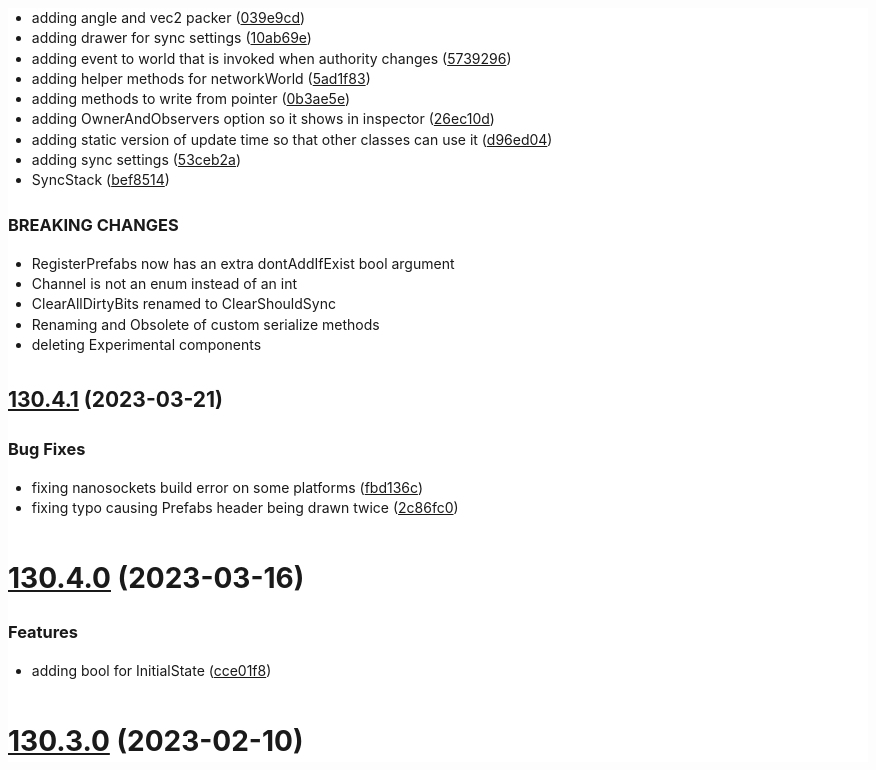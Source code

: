 * adding angle and vec2 packer ([039e9cd](https://github.com/MirageNet/Mirage/commit/039e9cddf7a65d7c4b3ddde6d0655e58da9db0e2))
* adding drawer for sync settings ([10ab69e](https://github.com/MirageNet/Mirage/commit/10ab69e7a8e87b0e0b994a78b9c65b1c17c64a0c))
* adding event to world that is invoked when authority changes ([5739296](https://github.com/MirageNet/Mirage/commit/573929658612ffcdf0a392276d6f3de9d4291005))
* adding helper methods for networkWorld ([5ad1f83](https://github.com/MirageNet/Mirage/commit/5ad1f837d22f0710574d0b98e3e1f403084f73f7))
* adding methods to write from pointer ([0b3ae5e](https://github.com/MirageNet/Mirage/commit/0b3ae5e8cd3b873b8dab61ba8bcee7291b573865))
* adding OwnerAndObservers option so it shows in inspector ([26ec10d](https://github.com/MirageNet/Mirage/commit/26ec10d838799a81dd95407a93b8f1f813cf032d))
* adding static version of update time so that other classes can use it ([d96ed04](https://github.com/MirageNet/Mirage/commit/d96ed04e7fbf1b4ae63fa2c6501c0b1904cbdc33))
* adding sync settings ([53ceb2a](https://github.com/MirageNet/Mirage/commit/53ceb2ac06bc96347af2fafd996cd9a72df1d00f))
* SyncStack ([bef8514](https://github.com/MirageNet/Mirage/commit/bef85141ac6b954baa633873fc0f64ecc6229607))


### BREAKING CHANGES

* RegisterPrefabs now has an extra dontAddIfExist bool argument
* Channel is not an enum instead of an int
* ClearAllDirtyBits renamed to ClearShouldSync
* Renaming and Obsolete of custom serialize methods
* deleting Experimental components

## [130.4.1](https://github.com/MirageNet/Mirage/compare/v130.4.0...v130.4.1) (2023-03-21)


### Bug Fixes

* fixing nanosockets build error on some platforms ([fbd136c](https://github.com/MirageNet/Mirage/commit/fbd136cd03bb3aac8bd283d2bc0eb8c622db3b56))
* fixing typo causing Prefabs header being drawn twice ([2c86fc0](https://github.com/MirageNet/Mirage/commit/2c86fc028f8d15e2cb387316444f7a33d9c0d0d9))

# [130.4.0](https://github.com/MirageNet/Mirage/compare/v130.3.0...v130.4.0) (2023-03-16)


### Features

* adding bool for InitialState ([cce01f8](https://github.com/MirageNet/Mirage/commit/cce01f805b15a36493efd38c0b2c0d1c5cfd0b83))

# [130.3.0](https://github.com/MirageNet/Mirage/compare/v130.2.0...v130.3.0) (2023-02-10)
